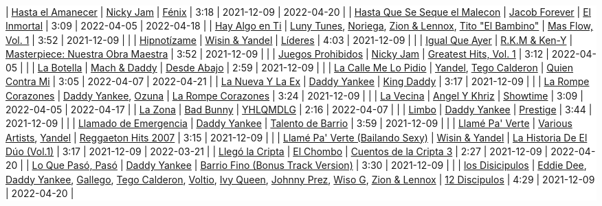 | [Hasta el Amanecer](https://open.spotify.com/track/5Fim1gaXBgsiFfsQAfQSDS) | [Nicky Jam](https://open.spotify.com/artist/1SupJlEpv7RS2tPNRaHViT) | [Fénix](https://open.spotify.com/album/2dBgWXp41imu2zBNv9oFxZ) | 3:18 | 2021-12-09 | 2022-04-20 |
| [Hasta Que Se Seque el Malecon](https://open.spotify.com/track/1YZcVj2DS28xK00k5U7YqT) | [Jacob Forever](https://open.spotify.com/artist/4fCRFHEQgjqakvFgQCliMp) | [El Inmortal](https://open.spotify.com/album/2yXJ2OshmSbAXp2L9ebgtz) | 3:09 | 2022-04-05 | 2022-04-18 |
| [Hay Algo en Ti](https://open.spotify.com/track/15PxHZffHMndHQjmzYuGUv) | [Luny Tunes](https://open.spotify.com/artist/5pZE9tgrhmIGWAsJZ7YxNK), [Noriega](https://open.spotify.com/artist/3P4VNQLuN1qQQnL8rMaIkL), [Zion & Lennox](https://open.spotify.com/artist/21451j1KhjAiaYKflxBjr1), [Tito "El Bambino"](https://open.spotify.com/artist/5fJsY7afrbsyzJj9wdzJMh) | [Mas Flow, Vol\. 1](https://open.spotify.com/album/29BiTy2syDZyjGa9Rza6Ot) | 3:52 | 2021-12-09 |  |
| [Hipnotízame](https://open.spotify.com/track/41IrY9OFcaWVnEojXftyVh) | [Wisin & Yandel](https://open.spotify.com/artist/1wZtkThiXbVNtj6hee6dz9) | [Líderes](https://open.spotify.com/album/6tOFRRXAis3nniv1wG6Nae) | 4:03 | 2021-12-09 |  |
| [Igual Que Ayer](https://open.spotify.com/track/2WHctubxf8LzrGr62cLz3d) | [R.K.M & Ken\-Y](https://open.spotify.com/artist/3jFjgKOGfVLWfXX8q5wrsg) | [Masterpiece: Nuestra Obra Maestra](https://open.spotify.com/album/7CpmPDrPfeDnR4ykfM7OYE) | 3:52 | 2021-12-09 |  |
| [Juegos Prohibidos](https://open.spotify.com/track/07Z5WXxcQC7FjUcJcq3z0c) | [Nicky Jam](https://open.spotify.com/artist/1SupJlEpv7RS2tPNRaHViT) | [Greatest Hits, Vol\. 1](https://open.spotify.com/album/5ytonwvl51xqB6BYnzX68U) | 3:12 | 2022-04-05 |  |
| [La Botella](https://open.spotify.com/track/1IlJpEiMt4nuLr3cWFQUxa) | [Mach & Daddy](https://open.spotify.com/artist/5Q1vijNjTVhQBoVrZVXms8) | [Desde Abajo](https://open.spotify.com/album/0yno13qSZ1kSJnWpAC5XBy) | 2:59 | 2021-12-09 |  |
| [La Calle Me Lo Pidio](https://open.spotify.com/track/2h2BxMOTXrYAApqWQ6ZqTy) | [Yandel](https://open.spotify.com/artist/0eHQ9o50hj6ZDNBt6Ys1sD), [Tego Calderon](https://open.spotify.com/artist/3SUT1jjM5hzZj9TLfLZGIP) | [Quien Contra Mi](https://open.spotify.com/album/1xWGBUugmlHCwXH6AtpQCE) | 3:05 | 2022-04-07 | 2022-04-21 |
| [La Nueva Y La Ex](https://open.spotify.com/track/2UYXTSZkSxWJYGpcd64SRO) | [Daddy Yankee](https://open.spotify.com/artist/4VMYDCV2IEDYJArk749S6m) | [King Daddy](https://open.spotify.com/album/5m43SVd4aJhA7M88UwzU8a) | 3:17 | 2021-12-09 |  |
| [La Rompe Corazones](https://open.spotify.com/track/4okba5wu9mMLXx79DXLKi3) | [Daddy Yankee](https://open.spotify.com/artist/4VMYDCV2IEDYJArk749S6m), [Ozuna](https://open.spotify.com/artist/1i8SpTcr7yvPOmcqrbnVXY) | [La Rompe Corazones](https://open.spotify.com/album/7pyHLzYSyH7A4VW3tOFxNk) | 3:24 | 2021-12-09 |  |
| [La Vecina](https://open.spotify.com/track/7A4y1S67TbSG0BSADQy8Aj) | [Angel Y Khriz](https://open.spotify.com/artist/7npqy7rgdX2D3yfVyWExKo) | [Showtime](https://open.spotify.com/album/26YeHRhZt1HHM0Ed9I9YFw) | 3:09 | 2022-04-05 | 2022-04-17 |
| [La Zona](https://open.spotify.com/track/5kqNIqFjijuzvVLhuY9B8j) | [Bad Bunny](https://open.spotify.com/artist/4q3ewBCX7sLwd24euuV69X) | [YHLQMDLG](https://open.spotify.com/album/5lJqux7orBlA1QzyiBGti1) | 2:16 | 2022-04-07 |  |
| [Limbo](https://open.spotify.com/track/3pDhN3qB33AOPhQEkUCaWt) | [Daddy Yankee](https://open.spotify.com/artist/4VMYDCV2IEDYJArk749S6m) | [Prestige](https://open.spotify.com/album/6Hu1DObY1WeKWxHfeaOcFg) | 3:44 | 2021-12-09 |  |
| [Llamado de Emergencia](https://open.spotify.com/track/3bkBVEmRJuJZNh5iVgJkWm) | [Daddy Yankee](https://open.spotify.com/artist/4VMYDCV2IEDYJArk749S6m) | [Talento de Barrio](https://open.spotify.com/album/5fn6sCofBYgRn6OICMeDvr) | 3:59 | 2021-12-09 |  |
| [Llamé Pa' Verte](https://open.spotify.com/track/7oYouEGAQJpU75CAWFEMi2) | [Various Artists](https://open.spotify.com/artist/0LyfQWJT6nXafLPZqxe9Of), [Yandel](https://open.spotify.com/artist/0eHQ9o50hj6ZDNBt6Ys1sD) | [Reggaeton Hits 2007](https://open.spotify.com/album/7fEBmbVU1ntjkD3dtKGuJW) | 3:15 | 2021-12-09 |  |
| [Llamé Pa' Verte \(Bailando Sexy\)](https://open.spotify.com/track/5D2iVy2CGtBwBijupavbHl) | [Wisin & Yandel](https://open.spotify.com/artist/1wZtkThiXbVNtj6hee6dz9) | [La Historia De El Dúo \(Vol.1\)](https://open.spotify.com/album/5lYf4T8bPha4fuM33kCFr4) | 3:17 | 2021-12-09 | 2022-03-21 |
| [Llegó la Cripta](https://open.spotify.com/track/7Eo3fkg16MzIgv9SxxSonH) | [El Chombo](https://open.spotify.com/artist/6iSZjc4kOoKZKiBXK5HbwD) | [Cuentos de la Cripta 3](https://open.spotify.com/album/6y07fZcNzVsvLgACeUuBli) | 2:27 | 2021-12-09 | 2022-04-20 |
| [Lo Que Pasó, Pasó](https://open.spotify.com/track/6z5Xrx58p5Bs18RIe6KXbI) | [Daddy Yankee](https://open.spotify.com/artist/4VMYDCV2IEDYJArk749S6m) | [Barrio Fino \(Bonus Track Version\)](https://open.spotify.com/album/5i2HhIrYyMNQvmsBk9h8Im) | 3:30 | 2021-12-09 |  |
| [los Disicipulos](https://open.spotify.com/track/2vWWy37CDlDlfPipzb4iIX) | [Eddie Dee](https://open.spotify.com/artist/7zLcnirfgw1VEHHshuGcDR), [Daddy Yankee](https://open.spotify.com/artist/4VMYDCV2IEDYJArk749S6m), [Gallego](https://open.spotify.com/artist/6P9Adm5Ne2YtzhV1hOjQcC), [Tego Calderon](https://open.spotify.com/artist/3SUT1jjM5hzZj9TLfLZGIP), [Voltio](https://open.spotify.com/artist/3Okcq0dqLVlEFHRZ5t22bA), [Ivy Queen](https://open.spotify.com/artist/6p2442ymrT9lZEuCZJdYcH), [Johnny Prez](https://open.spotify.com/artist/6gm3ZEpugRTHbtEn3A6Siw), [Wiso G](https://open.spotify.com/artist/0LZaKjCxp13clON7dlplRt), [Zion & Lennox](https://open.spotify.com/artist/21451j1KhjAiaYKflxBjr1) | [12 Discipulos](https://open.spotify.com/album/7txBx0XCrl5IhJuTNgNV4w) | 4:29 | 2021-12-09 | 2022-04-20 |